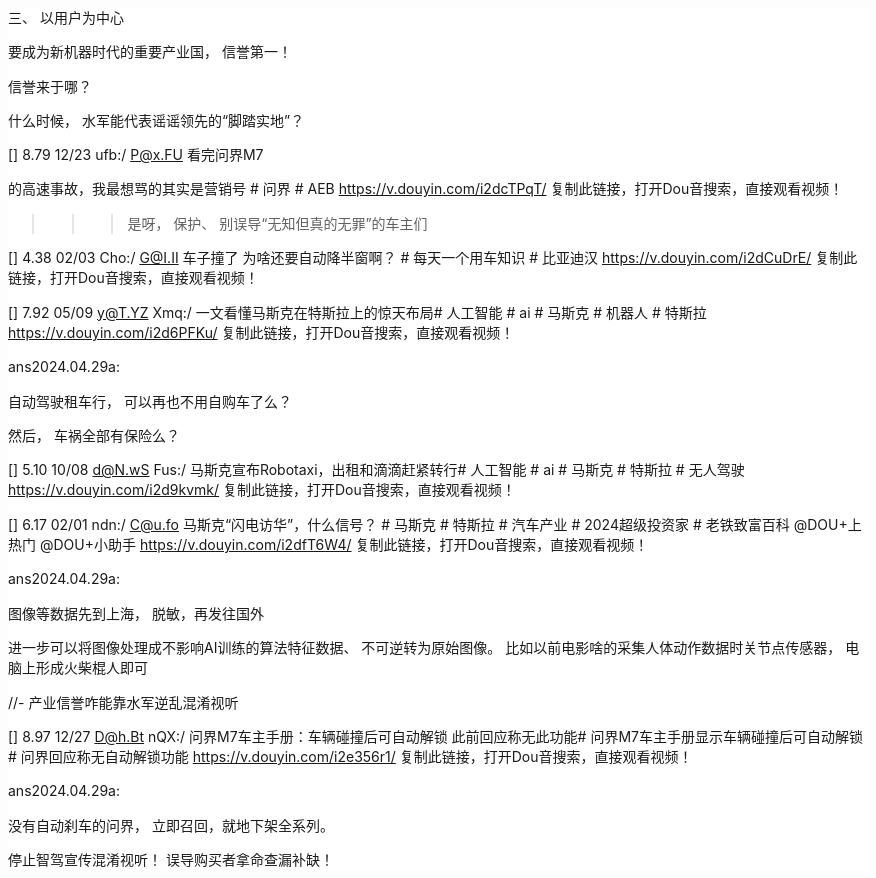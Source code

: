 

三、 以用户为中心

要成为新机器时代的重要产业国， 信誉第一！

信誉来于哪？

什么时候， 水军能代表谣谣领先的“脚踏实地”？


[] 8.79 12/23 ufb:/ P@x.FU 看完问界M7

的高速事故，我最想骂的其实是营销号 # 问界 # AEB https://v.douyin.com/i2dcTPqT/ 复制此链接，打开Dou音搜索，直接观看视频！

>>> 是呀， 保护、 别误导“无知但真的无罪”的车主们



[] 4.38 02/03 Cho:/ G@I.II 车子撞了 为啥还要自动降半窗啊？ # 每天一个用车知识 # 比亚迪汉 https://v.douyin.com/i2dCuDrE/ 复制此链接，打开Dou音搜索，直接观看视频！



[] 7.92 05/09 y@T.YZ Xmq:/ 一文看懂马斯克在特斯拉上的惊天布局# 人工智能 # ai # 马斯克 # 机器人 # 特斯拉 https://v.douyin.com/i2d6PFKu/ 复制此链接，打开Dou音搜索，直接观看视频！

ans2024.04.29a:

自动驾驶租车行， 可以再也不用自购车了么？

然后， 车祸全部有保险么？



[] 5.10 10/08 d@N.wS Fus:/ 马斯克宣布Robotaxi，出租和滴滴赶紧转行# 人工智能 # ai # 马斯克 # 特斯拉 # 无人驾驶 https://v.douyin.com/i2d9kvmk/ 复制此链接，打开Dou音搜索，直接观看视频！



[] 6.17 02/01 ndn:/ C@u.fo 马斯克“闪电访华”，什么信号？ # 马斯克 # 特斯拉 # 汽车产业 # 2024超级投资家 # 老铁致富百科 @DOU+上热门 @DOU+小助手 https://v.douyin.com/i2dfT6W4/ 复制此链接，打开Dou音搜索，直接观看视频！

ans2024.04.29a:

图像等数据先到上海， 脱敏，再发往国外


进一步可以将图像处理成不影响AI训练的算法特征数据、 不可逆转为原始图像。 比如以前电影啥的采集人体动作数据时关节点传感器， 电脑上形成火柴棍人即可






>>>>>>>>>> 

//- 产业信誉咋能靠水军逆乱混淆视听


[] 8.97 12/27 D@h.Bt nQX:/ 问界M7车主手册：车辆碰撞后可自动解锁 此前回应称无此功能# 问界M7车主手册显示车辆碰撞后可自动解锁 # 问界回应称无自动解锁功能 https://v.douyin.com/i2e356r1/ 复制此链接，打开Dou音搜索，直接观看视频！

ans2024.04.29a:

没有自动刹车的问界， 立即召回，就地下架全系列。

停止智驾宣传混淆视听！ 误导购买者拿命查漏补缺！

